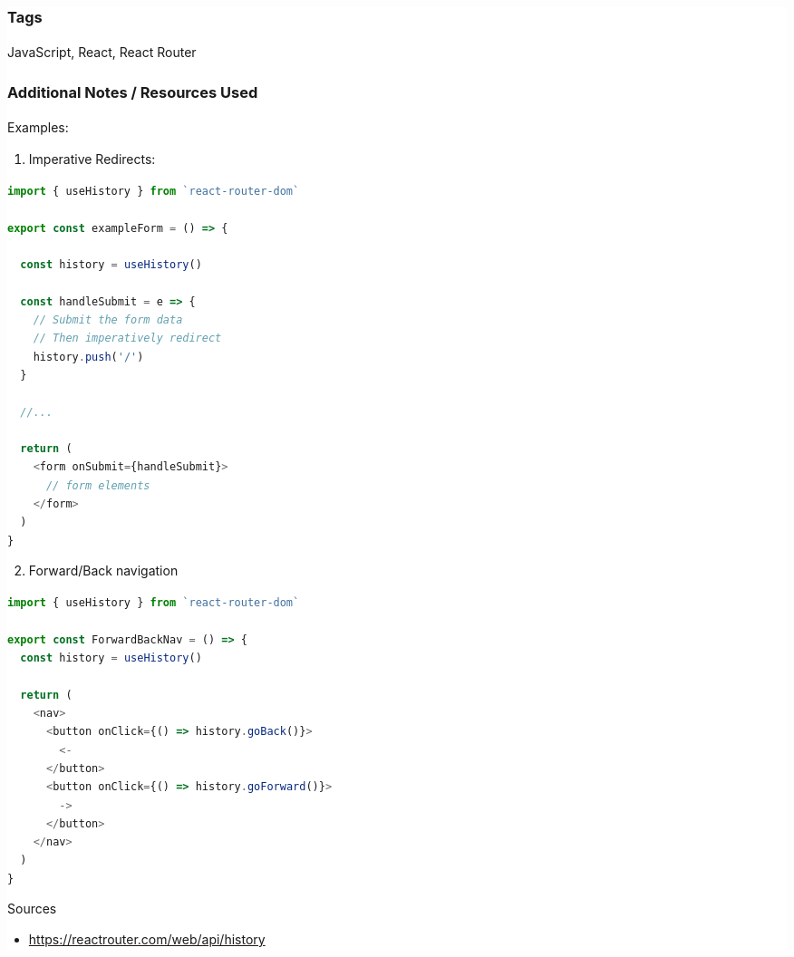 ### Tags

JavaScript, React, React Router

### Additional Notes / Resources Used

Examples:

1. Imperative Redirects:
```js
import { useHistory } from `react-router-dom`
 
export const exampleForm = () => {
 
  const history = useHistory()
 
  const handleSubmit = e => {
    // Submit the form data
    // Then imperatively redirect
    history.push('/')
  }
 
  //...
 
  return (
    <form onSubmit={handleSubmit}>
      // form elements
    </form>
  )
}
```

2. Forward/Back navigation

```js
import { useHistory } from `react-router-dom`
 
export const ForwardBackNav = () => {
  const history = useHistory()
 
  return (
    <nav>
      <button onClick={() => history.goBack()}>
        <-
      </button>
      <button onClick={() => history.goForward()}>
        ->
      </button>
    </nav>
  )
}
```

Sources
* https://reactrouter.com/web/api/history
